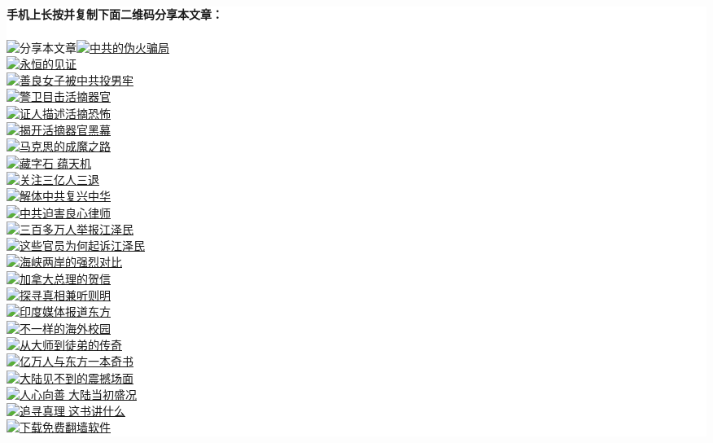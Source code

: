 <strong>手机上长按并复制下面二维码分享本文章：</strong><br><br><img src="https://quickchart.io/qr?size=256&text=https://github.com/1992513/djy/blob/master/gb/24/7/21/n14295127.md%231" title="分享本文章"></td><td VALIGN=TOP><a href="https://github.com/1992513/djy/blob/master/gb/16/1/21/n4622075.md?dfh#1" target="_blank"><img src="https://raw.githubusercontent.com/1992513/djy/master/gb/300/wei-f1.jpg" title="中共的伪火骗局"  alt="中共的伪火骗局"></a><br><a href="https://github.com/1992513/www/blob/master/README.md?dfh#9" target="_blank"><img src="https://raw.githubusercontent.com/1992513/djy/master/gb/300/yong-h.jpg" title="永恒的见证"  alt="永恒的见证"></a><br><a href="https://github.com/1992513/djy/blob/master/gb/13/9/29/n3974789.md?dfh#1" target="_blank"><img src="https://raw.githubusercontent.com/1992513/djy/master/gb/300/shang-lnz.jpg" title="善良女子被中共投男牢"  alt="善良女子被中共投男牢"></a><br><a href="https://github.com/1992513/djy/blob/master/gb/16/3/16/n4663449.md?dfh#1" target="_blank"><img src="https://raw.githubusercontent.com/1992513/djy/master/gb/300/huo-z3.jpg" title="警卫目击活摘器官"  alt="警卫目击活摘器官"></a><br><a href="https://github.com/1992513/djy/blob/master/gb/16/8/7/n8177641.md?dfh#1" target="_blank"><img src="https://raw.githubusercontent.com/1992513/djy/master/gb/300/huo-z4.jpg" title="证人描述活摘恐怖"  alt="证人描述活摘恐怖"></a><br><a href="https://github.com/1992513/djy/blob/master/gb/10/4/19/n2881569.md?dfh#1" target="_blank"><img src="https://raw.githubusercontent.com/1992513/djy/master/gb/300/huo-z1.jpg" title="揭开活摘器官黑幕"  alt="揭开活摘器官黑幕"></a><br><a href="https://github.com/1992513/djy/blob/master/gb/10/11/7/n3077476.md?dfh#1" target="_blank"><img src="https://raw.githubusercontent.com/1992513/djy/master/gb/300/ma-ks.jpg" title="马克思的成魔之路"  alt="马克思的成魔之路"></a><br><a href="https://github.com/1992513/djy/blob/master/gb/14/6/9/n4173977.md?dfh#1" target="_blank"><img src="https://raw.githubusercontent.com/1992513/djy/master/gb/300/chang-zs.jpg" title="藏字石 蕴天机"  alt="藏字石 蕴天机"></a><br><a href="https://github.com/1992513/djy/blob/master/gb/18/5/10/n10381511.md?dfh#1" target="_blank"><img src="https://raw.githubusercontent.com/1992513/djy/master/gb/300/st1.jpg" title="关注三亿人三退"  alt="关注三亿人三退"></a><br><a href="https://github.com/1992513/djy/blob/master/gb/18/3/21/n10237682.md?dfh#1" target="_blank"><img src="https://raw.githubusercontent.com/1992513/djy/master/gb/300/jie-t.jpg" title="解体中共复兴中华"  alt="解体中共复兴中华"></a><br><a href="https://github.com/1992513/djy/blob/master/gb/9/2/9/n2422991.md?dfh#1" target="_blank"><img src="https://raw.githubusercontent.com/1992513/djy/master/gb/300/gao-zs.jpg" title="中共迫害良心律师"  alt="中共迫害良心律师"></a><br><a href="https://github.com/1992513/djy/blob/master/gb/18/12/9/n10900044.md?dfh#1" target="_blank"><img src="https://raw.githubusercontent.com/1992513/djy/master/gb/300/sj1.jpg" title="三百多万人举报江泽民"  alt="三百多万人举报江泽民"></a><br><a href="https://github.com/1992513/djy/blob/master/gb/18/8/28/n10672014.md?dfh#1" target="_blank"><img src="https://raw.githubusercontent.com/1992513/djy/master/gb/300/sj2.jpg" title="这些官员为何起诉江泽民"  alt="这些官员为何起诉江泽民"></a><br><a href="https://github.com/1992513/djy/blob/master/gb/8/12/18/n2367165.md?dfh#1" target="_blank"><img src="https://raw.githubusercontent.com/1992513/djy/master/gb/300/liangan.jpg" title="海峡两岸的强烈对比"  alt="海峡两岸的强烈对比"></a><br><a href="https://github.com/1992513/djy/blob/master/gb/15/12/10/n4593139.md?dfh#1" target="_blank"><img src="https://raw.githubusercontent.com/1992513/djy/master/gb/300/jia-ndzl.jpg" title="加拿大总理的贺信"  alt="加拿大总理的贺信"></a><br><a href="https://github.com/1992513/djy/blob/master/gb/11/6/17/n3289382.md?dfh#1" target="_blank"><img src="https://raw.githubusercontent.com/1992513/djy/master/gb/300/xiao-wd.jpg" title="探寻真相兼听则明"  alt="探寻真相兼听则明"></a><br><a href="https://github.com/1992513/djy/blob/master/gb/18/10/27/n10812623.md?dfh#1" target="_blank"><img src="https://raw.githubusercontent.com/1992513/djy/master/gb/300/yindu.jpg" title="印度媒体报道东方"  alt="印度媒体报道东方"></a><br><a href="https://github.com/1992513/djy/blob/master/gb/18/6/9/n10469652.md?dfh#1" target="_blank"><img src="https://raw.githubusercontent.com/1992513/djy/master/gb/300/xie-j.jpg" title="不一样的海外校园"  alt="不一样的海外校园"></a><br><a href="https://github.com/1992513/djy/blob/master/gb/7/4/5/n1669415.md?dfh#1" target="_blank"><img src="https://raw.githubusercontent.com/1992513/djy/master/gb/300/li-up.jpg" title="从大师到徒弟的传奇"  alt="从大师到徒弟的传奇"></a><br><a href="https://github.com/1992513/djy/blob/master/gb/17/5/26/n9191512.md?dfh#1" target="_blank"><img src="https://raw.githubusercontent.com/1992513/djy/master/gb/300/zfl2.jpg" title="亿万人与东方一本奇书"  alt="亿万人与东方一本奇书"></a><br><a href="https://github.com/1992513/djy/blob/master/gb/13/11/27/n4020290.md?dfh#1" target="_blank"><img src="https://raw.githubusercontent.com/1992513/djy/master/gb/300/zhen-h.jpg" title="大陆见不到的震撼场面"  alt="大陆见不到的震撼场面"></a><br><a href="https://github.com/1992513/djy/blob/master/gb/15/7/17/n4482910.md?dfh#1" target="_blank"><img src="https://raw.githubusercontent.com/1992513/djy/master/gb/300/dalu-sk.jpg" title="人心向善 大陆当初盛况"  alt="人心向善 大陆当初盛况"></a><br><a href="https://github.com/1992513/djy/blob/master/gb/19/1/5/n10955468.md?dfh#1" target="_blank"><img src="https://raw.githubusercontent.com/1992513/djy/master/gb/300/zfl1.jpg" title="追寻真理 这书讲什么"  alt="追寻真理 这书讲什么"></a><br><a href="https://github.com/1992513/www/blob/master/README.md?dfh#1" target="_blank"><img src="https://raw.githubusercontent.com/1992513/djy/master/gb/300/fq1.jpg" title="下载免费翻墙软件"  alt="下载免费翻墙软件"></a><br></td></tr></table>
